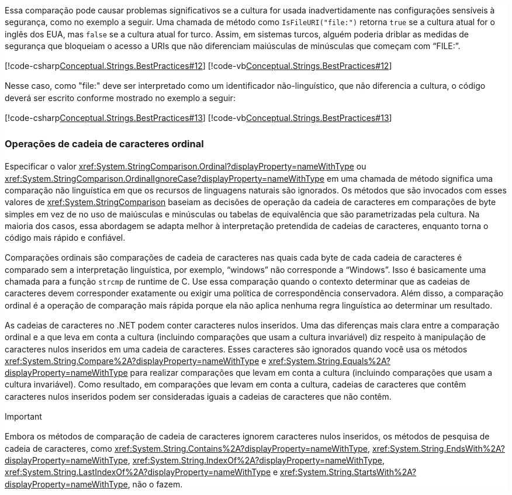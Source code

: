 Essa comparação pode causar problemas significativos se a cultura for usada inadvertidamente nas configurações sensíveis à segurança, como no exemplo a seguir. Uma chamada de método como `IsFileURI("file:")` retorna `true` se a cultura atual for o inglês dos EUA, mas `false` se a cultura atual for turco. Assim, em sistemas turcos, alguém poderia driblar as medidas de segurança que bloqueiam o acesso a URIs que não diferenciam maiúsculas de minúsculas que começam com “FILE:”.

[!code-csharp[Conceptual.Strings.BestPractices#12](~/samples/snippets/csharp/VS_Snippets_CLR/conceptual.strings.bestpractices/cs/turkish1.cs#12)]
[!code-vb[Conceptual.Strings.BestPractices#12](~/samples/snippets/visualbasic/VS_Snippets_CLR/conceptual.strings.bestpractices/vb/turkish1.vb#12)]

Nesse caso, como "file:" deve ser interpretado como um identificador não-linguístico, que não diferencia a cultura, o código deverá ser escrito conforme mostrado no exemplo a seguir:

[!code-csharp[Conceptual.Strings.BestPractices#13](~/samples/snippets/csharp/VS_Snippets_CLR/conceptual.strings.bestpractices/cs/turkish1.cs#13)]
[!code-vb[Conceptual.Strings.BestPractices#13](~/samples/snippets/visualbasic/VS_Snippets_CLR/conceptual.strings.bestpractices/vb/turkish1.vb#13)]

### <a name="ordinal-string-operations"></a>Operações de cadeia de caracteres ordinal

Especificar o valor <xref:System.StringComparison.Ordinal?displayProperty=nameWithType> ou <xref:System.StringComparison.OrdinalIgnoreCase?displayProperty=nameWithType> em uma chamada de método significa uma comparação não linguística em que os recursos de linguagens naturais são ignorados. Os métodos que são invocados com esses valores de <xref:System.StringComparison> baseiam as decisões de operação da cadeia de caracteres em comparações de byte simples em vez de no uso de maiúsculas e minúsculas ou tabelas de equivalência que são parametrizadas pela cultura. Na maioria dos casos, essa abordagem se adapta melhor à interpretação pretendida de cadeias de caracteres, enquanto torna o código mais rápido e confiável.

Comparações ordinais são comparações de cadeia de caracteres nas quais cada byte de cada cadeia de caracteres é comparado sem a interpretação linguística, por exemplo, “windows” não corresponde a “Windows”. Isso é basicamente uma chamada para a função `strcmp` de runtime de C. Use essa comparação quando o contexto determinar que as cadeias de caracteres devem corresponder exatamente ou exigir uma política de correspondência conservadora. Além disso, a comparação ordinal é a operação de comparação mais rápida porque ela não aplica nenhuma regra linguística ao determinar um resultado.

As cadeias de caracteres no .NET podem conter caracteres nulos inseridos. Uma das diferenças mais clara entre a comparação ordinal e a que leva em conta a cultura (incluindo comparações que usam a cultura invariável) diz respeito à manipulação de caracteres nulos inseridos em uma cadeia de caracteres. Esses caracteres são ignorados quando você usa os métodos <xref:System.String.Compare%2A?displayProperty=nameWithType> e <xref:System.String.Equals%2A?displayProperty=nameWithType> para realizar comparações que levam em conta a cultura (incluindo comparações que usam a cultura invariável). Como resultado, em comparações que levam em conta a cultura, cadeias de caracteres que contêm caracteres nulos inseridos podem ser consideradas iguais a cadeias de caracteres que não contêm.

> [!IMPORTANT]
> Embora os métodos de comparação de cadeia de caracteres ignorem caracteres nulos inseridos, os métodos de pesquisa de cadeia de caracteres, como <xref:System.String.Contains%2A?displayProperty=nameWithType>, <xref:System.String.EndsWith%2A?displayProperty=nameWithType>, <xref:System.String.IndexOf%2A?displayProperty=nameWithType>, <xref:System.String.LastIndexOf%2A?displayProperty=nameWithType> e <xref:System.String.StartsWith%2A?displayProperty=nameWithType>, não o fazem.
